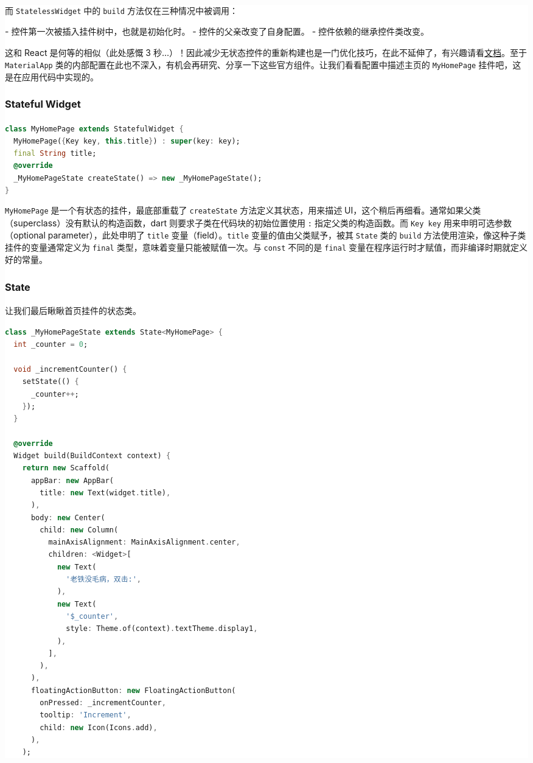 而 `StatelessWidget` 中的 `build` 方法仅在三种情况中被调用：

- 控件第一次被插入挂件树中，也就是初始化时。
- 控件的父亲改变了自身配置。
- 控件依赖的继承控件类改变。

这和 React 是何等的相似（此处感慨 3 秒...）！因此减少无状态控件的重新构建也是一门优化技巧，在此不延伸了，有兴趣请看[文档](https://docs.flutter.io/flutter/widgets/StatelessWidget-class.html)。至于 `MaterialApp` 类的内部配置在此也不深入，有机会再研究、分享一下这些官方组件。让我们看看配置中描述主页的 `MyHomePage` 挂件吧，这是在应用代码中实现的。

### Stateful Widget

```dart
class MyHomePage extends StatefulWidget {
  MyHomePage({Key key, this.title}) : super(key: key);
  final String title;
  @override
  _MyHomePageState createState() => new _MyHomePageState();
}
```

`MyHomePage` 是一个有状态的挂件，最底部重载了 `createState` 方法定义其状态，用来描述 UI，这个稍后再细看。通常如果父类（superclass）没有默认的构造函数，dart 则要求子类在代码块的初始位置使用 `:` 指定父类的构造函数。而 `Key key` 用来申明可选参数（optional parameter），此处申明了 `title` 变量（field）。`title` 变量的值由父类赋予，被其 `State` 类的 `build` 方法使用渲染，像这种子类挂件的变量通常定义为 `final` 类型，意味着变量只能被赋值一次。与 `const` 不同的是 `final` 变量在程序运行时才赋值，而非编译时期就定义好的常量。

### State

让我们最后瞅瞅首页挂件的状态类。

```dart
class _MyHomePageState extends State<MyHomePage> {
  int _counter = 0;

  void _incrementCounter() {
    setState(() {
      _counter++;
    });
  }

  @override
  Widget build(BuildContext context) {
    return new Scaffold(
      appBar: new AppBar(
        title: new Text(widget.title),
      ),
      body: new Center(
        child: new Column(
          mainAxisAlignment: MainAxisAlignment.center,
          children: <Widget>[
            new Text(
              '老铁没毛病，双击:',
            ),
            new Text(
              '$_counter',
              style: Theme.of(context).textTheme.display1,
            ),
          ],
        ),
      ),
      floatingActionButton: new FloatingActionButton(
        onPressed: _incrementCounter,
        tooltip: 'Increment',
        child: new Icon(Icons.add),
      ),
    );
```